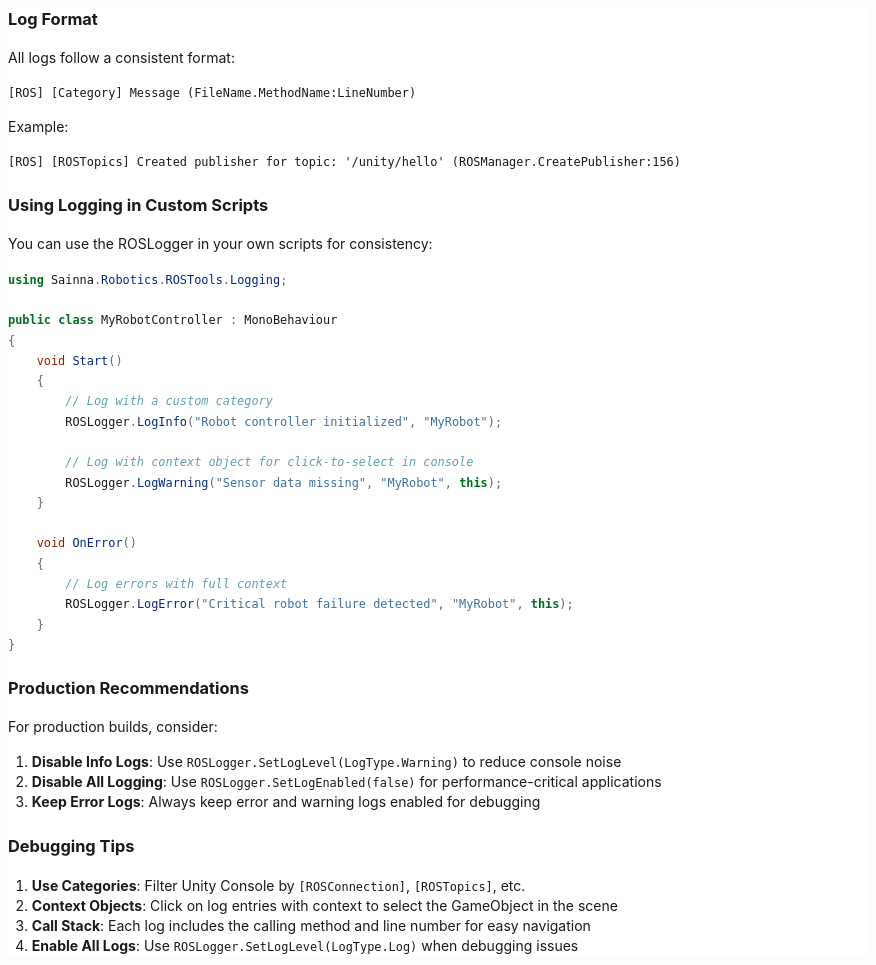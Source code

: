### Log Format

All logs follow a consistent format:

```text
[ROS] [Category] Message (FileName.MethodName:LineNumber)
```

Example:

```text
[ROS] [ROSTopics] Created publisher for topic: '/unity/hello' (ROSManager.CreatePublisher:156)
```

### Using Logging in Custom Scripts

You can use the ROSLogger in your own scripts for consistency:

```csharp
using Sainna.Robotics.ROSTools.Logging;

public class MyRobotController : MonoBehaviour
{
    void Start()
    {
        // Log with a custom category
        ROSLogger.LogInfo("Robot controller initialized", "MyRobot");
        
        // Log with context object for click-to-select in console
        ROSLogger.LogWarning("Sensor data missing", "MyRobot", this);
    }
    
    void OnError()
    {
        // Log errors with full context
        ROSLogger.LogError("Critical robot failure detected", "MyRobot", this);
    }
}
```

### Production Recommendations

For production builds, consider:

1. **Disable Info Logs**: Use `ROSLogger.SetLogLevel(LogType.Warning)` to reduce console noise
2. **Disable All Logging**: Use `ROSLogger.SetLogEnabled(false)` for performance-critical applications
3. **Keep Error Logs**: Always keep error and warning logs enabled for debugging

### Debugging Tips

1. **Use Categories**: Filter Unity Console by `[ROSConnection]`, `[ROSTopics]`, etc.
2. **Context Objects**: Click on log entries with context to select the GameObject in the scene
3. **Call Stack**: Each log includes the calling method and line number for easy navigation
4. **Enable All Logs**: Use `ROSLogger.SetLogLevel(LogType.Log)` when debugging issues
